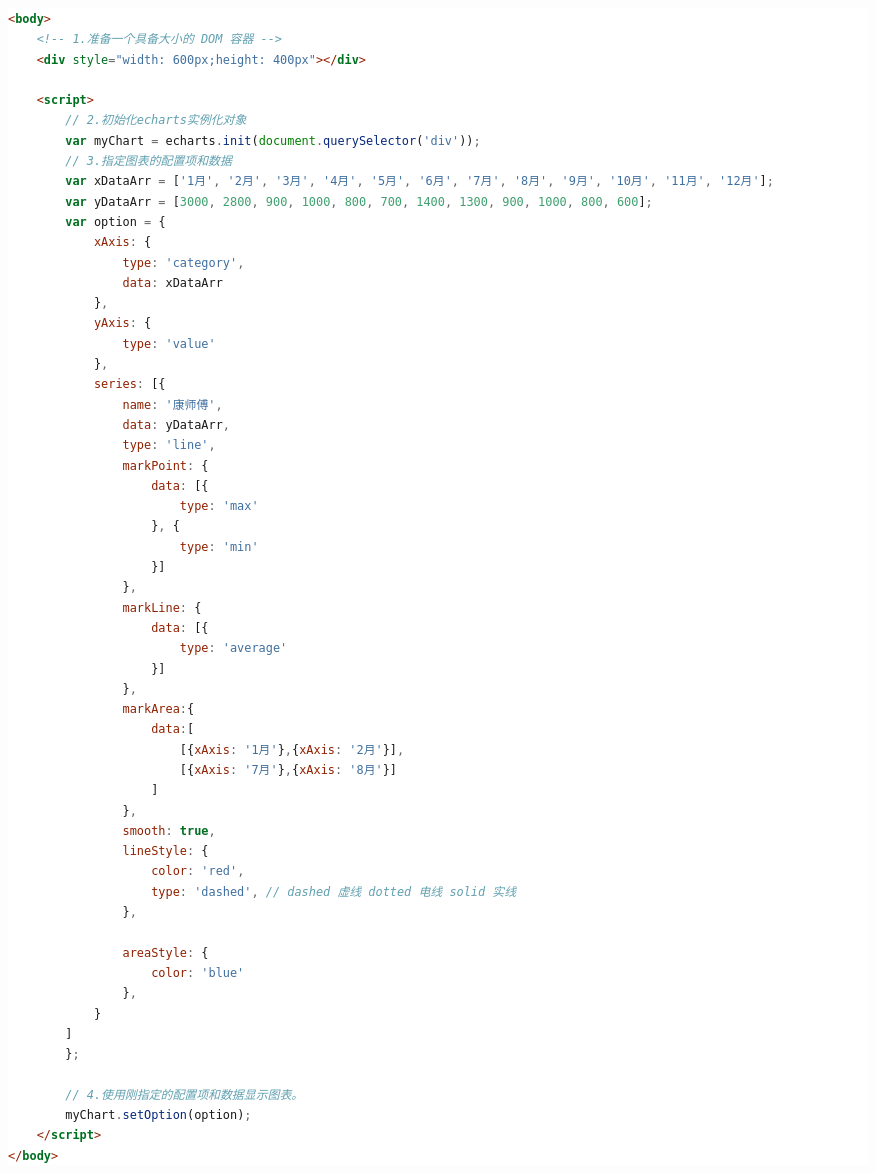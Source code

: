 ```html
<body>
    <!-- 1.准备一个具备大小的 DOM 容器 -->
    <div style="width: 600px;height: 400px"></div>

    <script>
        // 2.初始化echarts实例化对象
        var myChart = echarts.init(document.querySelector('div'));
        // 3.指定图表的配置项和数据
        var xDataArr = ['1月', '2月', '3月', '4月', '5月', '6月', '7月', '8月', '9月', '10月', '11月', '12月'];
        var yDataArr = [3000, 2800, 900, 1000, 800, 700, 1400, 1300, 900, 1000, 800, 600];
        var option = {
            xAxis: {
                type: 'category',
                data: xDataArr
            },
            yAxis: {
                type: 'value'
            },
            series: [{
                name: '康师傅',
                data: yDataArr,
                type: 'line',
                markPoint: {
                    data: [{
                        type: 'max'
                    }, {
                        type: 'min'
                    }]
                },
                markLine: {
                    data: [{
                        type: 'average'
                    }]
                },
                markArea:{
                    data:[
                        [{xAxis: '1月'},{xAxis: '2月'}],
                        [{xAxis: '7月'},{xAxis: '8月'}]
                    ]
                },
                smooth: true,
                lineStyle: {
                    color: 'red',
                    type: 'dashed', // dashed 虚线 dotted 电线 solid 实线
                },
                
                areaStyle: {
                    color: 'blue'
                },
            }
        ]
        };

        // 4.使用刚指定的配置项和数据显示图表。
        myChart.setOption(option);
    </script>
</body>
```
